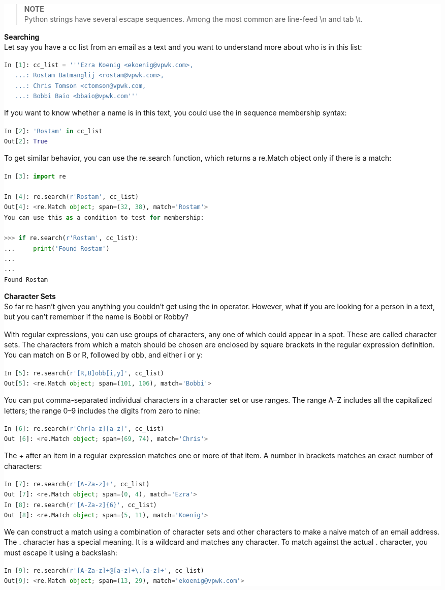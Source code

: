 > **NOTE**  
> Python strings have several escape sequences. Among the most common are line-feed \n and tab \t.

**Searching**  
Let say you have a cc list from an email as a text and you want to understand more about who is in this list:
```py
In [1]: cc_list = '''Ezra Koenig <ekoenig@vpwk.com>,
   ...: Rostam Batmanglij <rostam@vpwk.com>,
   ...: Chris Tomson <ctomson@vpwk.com,
   ...: Bobbi Baio <bbaio@vpwk.com'''
```
If you want to know whether a name is in this text, you could use the in sequence membership syntax:
```py
In [2]: 'Rostam' in cc_list
Out[2]: True
```
To get similar behavior, you can use the re.search function, which returns a re.Match object only if there is a match:
```py
In [3]: import re

In [4]: re.search(r'Rostam', cc_list)
Out[4]: <re.Match object; span=(32, 38), match='Rostam'>
You can use this as a condition to test for membership:

>>> if re.search(r'Rostam', cc_list):
...     print('Found Rostam')
...
...
Found Rostam
```
**Character Sets**  
So far re hasn’t given you anything you couldn’t get using the in operator. However, what if you are looking for a person in a text, but you can’t remember if the name is Bobbi or Robby?

With regular expressions, you can use groups of characters, any one of which could appear in a spot. These are called character sets. The characters from which a match should be chosen are enclosed by square brackets in the regular expression definition. You can match on B or R, followed by obb, and either i or y:
```py
In [5]: re.search(r'[R,B]obb[i,y]', cc_list)
Out[5]: <re.Match object; span=(101, 106), match='Bobbi'>
```
You can put comma-separated individual characters in a character set or use ranges. The range A–Z includes all the capitalized letters; the range 0–9 includes the digits from zero to nine:
```py
In [6]: re.search(r'Chr[a-z][a-z]', cc_list)
Out [6]: <re.Match object; span=(69, 74), match='Chris'>
```
The + after an item in a regular expression matches one or more of that item. A number in brackets matches an exact number of characters:
```py
In [7]: re.search(r'[A-Za-z]+', cc_list)
Out [7]: <re.Match object; span=(0, 4), match='Ezra'>
In [8]: re.search(r'[A-Za-z]{6}', cc_list)
Out [8]: <re.Match object; span=(5, 11), match='Koenig'>
```
We can construct a match using a combination of character sets and other characters to make a naive match of an email address. The . character has a special meaning. It is a wildcard and matches any character. To match against the actual . character, you must escape it using a backslash:
```py
In [9]: re.search(r'[A-Za-z]+@[a-z]+\.[a-z]+', cc_list)
Out[9]: <re.Match object; span=(13, 29), match='ekoenig@vpwk.com'>
```